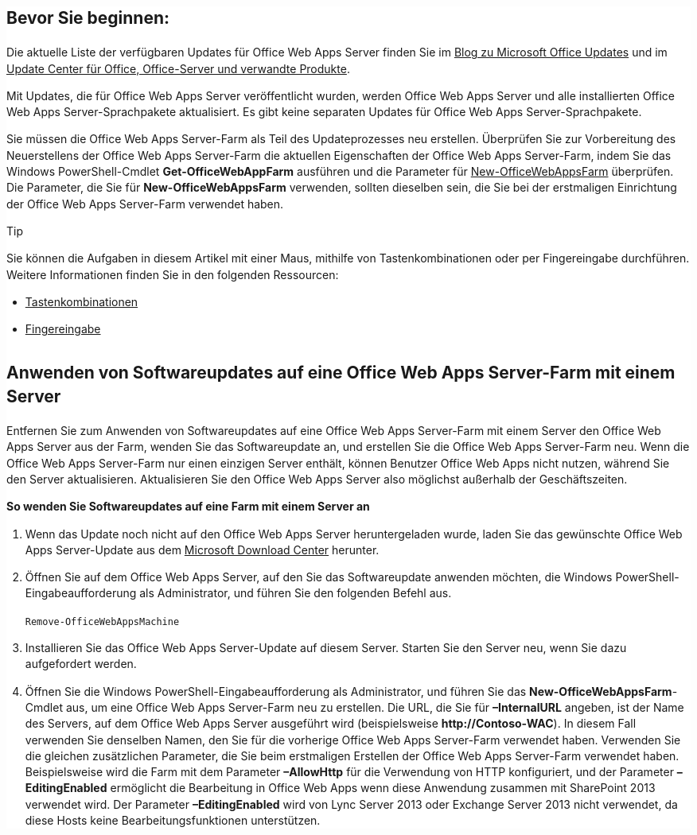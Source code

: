 

## Bevor Sie beginnen:

Die aktuelle Liste der verfügbaren Updates für Office Web Apps Server finden Sie im [Blog zu Microsoft Office Updates](http://go.microsoft.com/fwlink/p/?linkid=280269) und im [Update Center für Office, Office-Server und verwandte Produkte](http://technet.microsoft.com/de-de/office/ee748587.aspx).

Mit Updates, die für Office Web Apps Server veröffentlicht wurden, werden Office Web Apps Server und alle installierten Office Web Apps Server-Sprachpakete aktualisiert. Es gibt keine separaten Updates für Office Web Apps Server-Sprachpakete.

Sie müssen die Office Web Apps Server-Farm als Teil des Updateprozesses neu erstellen. Überprüfen Sie zur Vorbereitung des Neuerstellens der Office Web Apps Server-Farm die aktuellen Eigenschaften der Office Web Apps Server-Farm, indem Sie das Windows PowerShell-Cmdlet **Get-OfficeWebAppFarm** ausführen und die Parameter für [New-OfficeWebAppsFarm](new-officewebappsfarm.md) überprüfen. Die Parameter, die Sie für **New-OfficeWebAppsFarm** verwenden, sollten dieselben sein, die Sie bei der erstmaligen Einrichtung der Office Web Apps Server-Farm verwendet haben.


> [!TIP]
> Sie können die Aufgaben in diesem Artikel mit einer Maus, mithilfe von Tastenkombinationen oder per Fingereingabe durchführen. Weitere Informationen finden Sie in den folgenden Ressourcen: 
> <UL>
> <LI>
> <P><A href="http://go.microsoft.com/fwlink/p/?linkid=249150">Tastenkombinationen</A></P>
> <LI>
> <P><A href="http://go.microsoft.com/fwlink/p/?linkid=249151">Fingereingabe</A></P></LI></UL>



## Anwenden von Softwareupdates auf eine Office Web Apps Server-Farm mit einem Server

Entfernen Sie zum Anwenden von Softwareupdates auf eine Office Web Apps Server-Farm mit einem Server den Office Web Apps Server aus der Farm, wenden Sie das Softwareupdate an, und erstellen Sie die Office Web Apps Server-Farm neu. Wenn die Office Web Apps Server-Farm nur einen einzigen Server enthält, können Benutzer Office Web Apps nicht nutzen, während Sie den Server aktualisieren. Aktualisieren Sie den Office Web Apps Server also möglichst außerhalb der Geschäftszeiten.

**So wenden Sie Softwareupdates auf eine Farm mit einem Server an**

1.  Wenn das Update noch nicht auf den Office Web Apps Server heruntergeladen wurde, laden Sie das gewünschte Office Web Apps Server-Update aus dem [Microsoft Download Center](http://go.microsoft.com/fwlink/p/?linkid=280274) herunter.

2.  Öffnen Sie auf dem Office Web Apps Server, auf den Sie das Softwareupdate anwenden möchten, die Windows PowerShell-Eingabeaufforderung als Administrator, und führen Sie den folgenden Befehl aus.
    
        Remove-OfficeWebAppsMachine

3.  Installieren Sie das Office Web Apps Server-Update auf diesem Server. Starten Sie den Server neu, wenn Sie dazu aufgefordert werden.

4.  Öffnen Sie die Windows PowerShell-Eingabeaufforderung als Administrator, und führen Sie das **New-OfficeWebAppsFarm**-Cmdlet aus, um eine Office Web Apps Server-Farm neu zu erstellen. Die URL, die Sie für **–InternalURL** angeben, ist der Name des Servers, auf dem Office Web Apps Server ausgeführt wird (beispielsweise **http://Contoso-WAC**). In diesem Fall verwenden Sie denselben Namen, den Sie für die vorherige Office Web Apps Server-Farm verwendet haben. Verwenden Sie die gleichen zusätzlichen Parameter, die Sie beim erstmaligen Erstellen der Office Web Apps Server-Farm verwendet haben. Beispielsweise wird die Farm mit dem Parameter **–AllowHttp** für die Verwendung von HTTP konfiguriert, und der Parameter **–EditingEnabled** ermöglicht die Bearbeitung in Office Web Apps wenn diese Anwendung zusammen mit SharePoint 2013 verwendet wird. Der Parameter **–EditingEnabled** wird von Lync Server 2013 oder Exchange Server 2013 nicht verwendet, da diese Hosts keine Bearbeitungsfunktionen unterstützen.
    